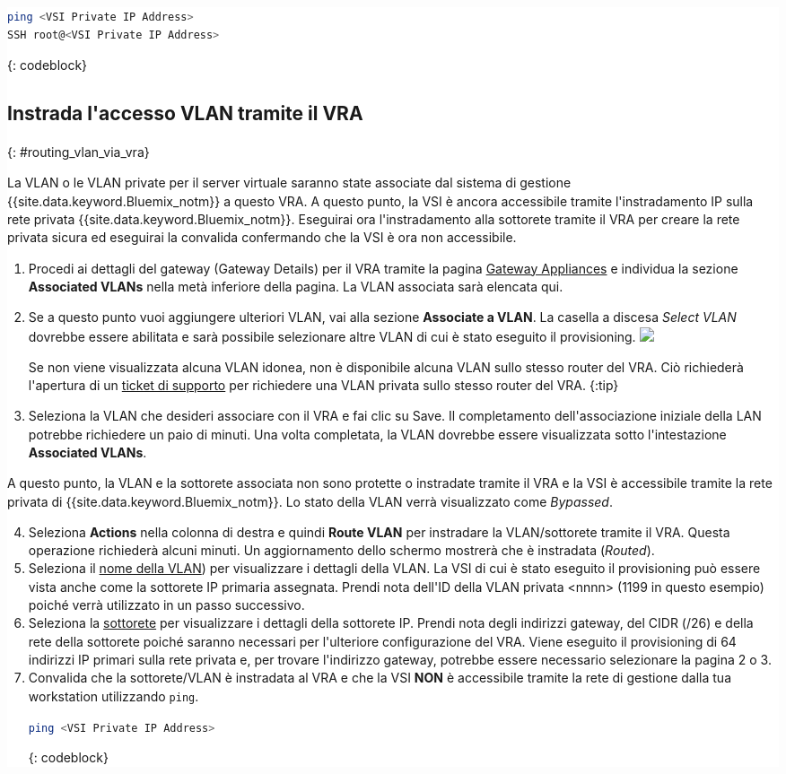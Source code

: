    ```bash
   ping <VSI Private IP Address>
   SSH root@<VSI Private IP Address>
   ```
   {: codeblock}

## Instrada l'accesso VLAN tramite il VRA
{: #routing_vlan_via_vra}

La VLAN o le VLAN private per il server virtuale saranno state associate dal sistema di gestione {{site.data.keyword.Bluemix_notm}} a questo VRA. A questo punto, la VSI è ancora accessibile tramite l'instradamento IP sulla rete privata {{site.data.keyword.Bluemix_notm}}. Eseguirai ora l'instradamento alla sottorete tramite il VRA per creare la rete privata sicura ed eseguirai la convalida confermando che la VSI è ora non accessibile. 

1. Procedi ai dettagli del gateway (Gateway Details) per il VRA tramite la pagina [Gateway Appliances](https://{DomainName}/classic/network/gatewayappliances) e individua la sezione **Associated VLANs** nella metà inferiore della pagina. La VLAN associata sarà elencata qui. 
2. Se a questo punto vuoi aggiungere ulteriori VLAN, vai alla sezione **Associate a VLAN**. La casella a discesa *Select VLAN* dovrebbe essere abilitata e sarà possibile selezionare altre VLAN di cui è stato eseguito il provisioning. ![](images/solution33-secure-network-enclosure/Gateway-Associate-VLAN.png)

   Se non viene visualizzata alcuna VLAN idonea, non è disponibile alcuna VLAN sullo stesso router del VRA. Ciò richiederà l'apertura di un [ticket di supporto](https://{DomainName}/unifiedsupport/cases/add) per richiedere una VLAN privata sullo stesso router del VRA.
   {:tip}
5. Seleziona la VLAN che desideri associare con il VRA e fai clic su Save. Il completamento dell'associazione iniziale della LAN potrebbe richiedere un paio di minuti. Una volta completata, la VLAN dovrebbe essere visualizzata sotto l'intestazione **Associated VLANs**. 

A questo punto, la VLAN e la sottorete associata non sono protette o instradate tramite il VRA e la VSI è accessibile tramite la rete privata di {{site.data.keyword.Bluemix_notm}}. Lo stato della VLAN verrà visualizzato come *Bypassed*.

4. Seleziona **Actions** nella colonna di destra e quindi **Route VLAN** per instradare la VLAN/sottorete tramite il VRA. Questa operazione richiederà alcuni minuti. Un aggiornamento dello schermo mostrerà che è instradata (*Routed*). 
5. Seleziona il [nome della VLAN](https://{DomainName}/classic/network/vlans/)) per visualizzare i dettagli della VLAN. La VSI di cui è stato eseguito il provisioning può essere vista anche come la sottorete IP primaria assegnata. Prendi nota dell'ID della VLAN privata <nnnn\> (1199 in questo esempio) poiché verrà utilizzato in un passo successivo. 
6. Seleziona la [sottorete](https://{DomainName}/classic/network/subnets) per visualizzare i dettagli della sottorete IP. Prendi nota degli indirizzi gateway, del CIDR (/26) e della rete della sottorete poiché saranno necessari per l'ulteriore configurazione del VRA. Viene eseguito il provisioning di 64 indirizzi IP primari sulla rete privata e, per trovare l'indirizzo gateway, potrebbe essere necessario selezionare la pagina 2 o 3. 
7. Convalida che la sottorete/VLAN è instradata al VRA e che la VSI **NON** è accessibile tramite la rete di gestione dalla tua workstation utilizzando `ping`. 
   ```bash
   ping <VSI Private IP Address>
   ```
   {: codeblock}
